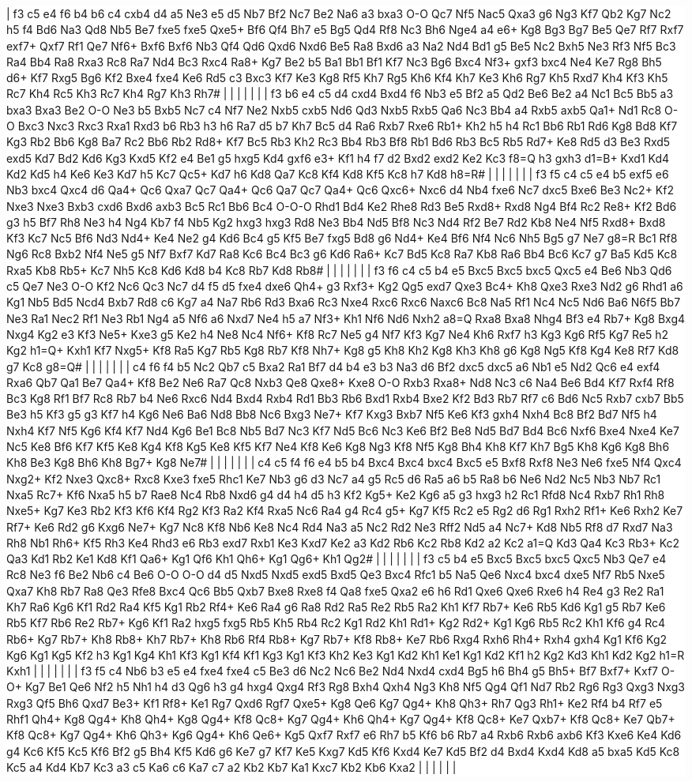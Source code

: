 | f3 c5 e4 f6 b4 b6 c4 cxb4 d4 a5 Ne3 e5 d5 Nb7 Bf2 Nc7 Be2 Na6 a3 bxa3 O-O Qc7 Nf5 Nac5 Qxa3 g6 Ng3 Kf7 Qb2 Kg7 Nc2 h5 f4 Bd6 Na3 Qd8 Nb5 Be7 fxe5 fxe5 Qxe5+ Bf6 Qf4 Bh7 e5 Bg5 Qd4 Rf8 Nc3 Bh6 Nge4 a4 e6+ Kg8 Bg3 Bg7 Be5 Qe7 Rf7 Rxf7 exf7+ Qxf7 Rf1 Qe7 Nf6+ Bxf6 Bxf6 Nb3 Qf4 Qd6 Qxd6 Nxd6 Be5 Ra8 Bxd6 a3 Na2 Nd4 Bd1 g5 Be5 Nc2 Bxh5 Ne3 Rf3 Nf5 Bc3 Ra4 Bb4 Ra8 Rxa3 Rc8 Ra7 Nd4 Bc3 Rxc4 Ra8+ Kg7 Be2 b5 Ba1 Bb1 Bf1 Kf7 Nc3 Bg6 Bxc4 Nf3+ gxf3 bxc4 Ne4 Ke7 Rg8 Bh5 d6+ Kf7 Rxg5 Bg6 Kf2 Bxe4 fxe4 Ke6 Rd5 c3 Bxc3 Kf7 Ke3 Kg8 Rf5 Kh7 Rg5 Kh6 Kf4 Kh7 Ke3 Kh6 Rg7 Kh5 Rxd7 Kh4 Kf3 Kh5 Rc7 Kh4 Rc5 Kh3 Rc7 Kh4 Rg7 Kh3 Rh7# |  |  |  |  |  |
| f3 b6 e4 c5 d4 cxd4 Bxd4 f6 Nb3 e5 Bf2 a5 Qd2 Be6 Be2 a4 Nc1 Bc5 Bb5 a3 bxa3 Bxa3 Be2 O-O Ne3 b5 Bxb5 Nc7 c4 Nf7 Ne2 Nxb5 cxb5 Nd6 Qd3 Nxb5 Rxb5 Qa6 Nc3 Bb4 a4 Rxb5 axb5 Qa1+ Nd1 Rc8 O-O Bxc3 Nxc3 Rxc3 Rxa1 Rxd3 b6 Rb3 h3 h6 Ra7 d5 b7 Kh7 Bc5 d4 Ra6 Rxb7 Rxe6 Rb1+ Kh2 h5 h4 Rc1 Bb6 Rb1 Rd6 Kg8 Bd8 Kf7 Kg3 Rb2 Bb6 Kg8 Ba7 Rc2 Bb6 Rb2 Rd8+ Kf7 Bc5 Rb3 Kh2 Rc3 Bb4 Rb3 Bf8 Rb1 Bd6 Rb3 Bc5 Rb5 Rd7+ Ke8 Rd5 d3 Be3 Rxd5 exd5 Kd7 Bd2 Kd6 Kg3 Kxd5 Kf2 e4 Be1 g5 hxg5 Kd4 gxf6 e3+ Kf1 h4 f7 d2 Bxd2 exd2 Ke2 Kc3 f8=Q h3 gxh3 d1=B+ Kxd1 Kd4 Kd2 Kd5 h4 Ke6 Ke3 Kd7 h5 Kc7 Qc5+ Kd7 h6 Kd8 Qa7 Kc8 Kf4 Kd8 Kf5 Kc8 h7 Kd8 h8=R# |  |  |  |  |  |
| f3 f5 c4 c5 e4 b5 exf5 e6 Nb3 bxc4 Qxc4 d6 Qa4+ Qc6 Qxa7 Qc7 Qa4+ Qc6 Qa7 Qc7 Qa4+ Qc6 Qxc6+ Nxc6 d4 Nb4 fxe6 Nc7 dxc5 Bxe6 Be3 Nc2+ Kf2 Nxe3 Nxe3 Bxb3 cxd6 Bxd6 axb3 Bc5 Rc1 Bb6 Bc4 O-O-O Rhd1 Bd4 Ke2 Rhe8 Rd3 Be5 Rxd8+ Rxd8 Ng4 Bf4 Rc2 Re8+ Kf2 Bd6 g3 h5 Bf7 Rh8 Ne3 h4 Ng4 Kb7 f4 Nb5 Kg2 hxg3 hxg3 Rd8 Ne3 Bb4 Nd5 Bf8 Nc3 Nd4 Rf2 Be7 Rd2 Kb8 Ne4 Nf5 Rxd8+ Bxd8 Kf3 Kc7 Nc5 Bf6 Nd3 Nd4+ Ke4 Ne2 g4 Kd6 Bc4 g5 Kf5 Be7 fxg5 Bd8 g6 Nd4+ Ke4 Bf6 Nf4 Nc6 Nh5 Bg5 g7 Ne7 g8=R Bc1 Rf8 Ng6 Rc8 Bxb2 Nf4 Ne5 g5 Nf7 Bxf7 Kd7 Ra8 Kc6 Bc4 Bc3 g6 Kd6 Ra6+ Kc7 Bd5 Kc8 Ra7 Kb8 Ra6 Bb4 Bc6 Kc7 g7 Ba5 Kd5 Kc8 Rxa5 Kb8 Rb5+ Kc7 Nh5 Kc8 Kd6 Kd8 b4 Kc8 Rb7 Kd8 Rb8# |  |  |  |  |  |
| f3 f6 c4 c5 b4 e5 Bxc5 Bxc5 bxc5 Qxc5 e4 Be6 Nb3 Qd6 c5 Qe7 Ne3 O-O Kf2 Nc6 Qc3 Nc7 d4 f5 d5 fxe4 dxe6 Qh4+ g3 Rxf3+ Kg2 Qg5 exd7 Qxe3 Bc4+ Kh8 Qxe3 Rxe3 Nd2 g6 Rhd1 a6 Kg1 Nb5 Bd5 Ncd4 Bxb7 Rd8 c6 Kg7 a4 Na7 Rb6 Rd3 Bxa6 Rc3 Nxe4 Rxc6 Rxc6 Naxc6 Bc8 Na5 Rf1 Nc4 Nc5 Nd6 Ba6 N6f5 Bb7 Ne3 Ra1 Nec2 Rf1 Ne3 Rb1 Ng4 a5 Nf6 a6 Nxd7 Ne4 h5 a7 Nf3+ Kh1 Nf6 Nd6 Nxh2 a8=Q Rxa8 Bxa8 Nhg4 Bf3 e4 Rb7+ Kg8 Bxg4 Nxg4 Kg2 e3 Kf3 Ne5+ Kxe3 g5 Ke2 h4 Ne8 Nc4 Nf6+ Kf8 Rc7 Ne5 g4 Nf7 Kf3 Kg7 Ne4 Kh6 Rxf7 h3 Kg3 Kg6 Rf5 Kg7 Re5 h2 Kg2 h1=Q+ Kxh1 Kf7 Nxg5+ Kf8 Ra5 Kg7 Rb5 Kg8 Rb7 Kf8 Nh7+ Kg8 g5 Kh8 Kh2 Kg8 Kh3 Kh8 g6 Kg8 Ng5 Kf8 Kg4 Ke8 Rf7 Kd8 g7 Kc8 g8=Q# |  |  |  |  |  |
| c4 f6 f4 b5 Nc2 Qb7 c5 Bxa2 Ra1 Bf7 d4 b4 e3 b3 Na3 d6 Bf2 dxc5 dxc5 a6 Nb1 e5 Nd2 Qc6 e4 exf4 Rxa6 Qb7 Qa1 Be7 Qa4+ Kf8 Be2 Ne6 Ra7 Qc8 Nxb3 Qe8 Qxe8+ Kxe8 O-O Rxb3 Rxa8+ Nd8 Nc3 c6 Na4 Be6 Bd4 Kf7 Rxf4 Rf8 Bc3 Kg8 Rf1 Bf7 Rc8 Rb7 b4 Ne6 Rxc6 Nd4 Bxd4 Rxb4 Rd1 Bb3 Rb6 Bxd1 Rxb4 Bxe2 Kf2 Bd3 Rb7 Rf7 c6 Bd6 Nc5 Rxb7 cxb7 Bb5 Be3 h5 Kf3 g5 g3 Kf7 h4 Kg6 Ne6 Ba6 Nd8 Bb8 Nc6 Bxg3 Ne7+ Kf7 Kxg3 Bxb7 Nf5 Ke6 Kf3 gxh4 Nxh4 Bc8 Bf2 Bd7 Nf5 h4 Nxh4 Kf7 Nf5 Kg6 Kf4 Kf7 Nd4 Kg6 Be1 Bc8 Nb5 Bd7 Nc3 Kf7 Nd5 Bc6 Nc3 Ke6 Bf2 Be8 Nd5 Bd7 Bd4 Bc6 Nxf6 Bxe4 Nxe4 Ke7 Nc5 Ke8 Bf6 Kf7 Kf5 Ke8 Kg4 Kf8 Kg5 Ke8 Kf5 Kf7 Ne4 Kf8 Ke6 Kg8 Ng3 Kf8 Nf5 Kg8 Bh4 Kh8 Kf7 Kh7 Bg5 Kh8 Kg6 Kg8 Bh6 Kh8 Be3 Kg8 Bh6 Kh8 Bg7+ Kg8 Ne7# |  |  |  |  |  |
| c4 c5 f4 f6 e4 b5 b4 Bxc4 Bxc4 bxc4 Bxc5 e5 Bxf8 Rxf8 Ne3 Ne6 fxe5 Nf4 Qxc4 Nxg2+ Kf2 Nxe3 Qxc8+ Rxc8 Kxe3 fxe5 Rhc1 Ke7 Nb3 g6 d3 Nc7 a4 g5 Rc5 d6 Ra5 a6 b5 Ra8 b6 Ne6 Nd2 Nc5 Nb3 Nb7 Rc1 Nxa5 Rc7+ Kf6 Nxa5 h5 b7 Rae8 Nc4 Rb8 Nxd6 g4 d4 h4 d5 h3 Kf2 Kg5+ Ke2 Kg6 a5 g3 hxg3 h2 Rc1 Rfd8 Nc4 Rxb7 Rh1 Rh8 Nxe5+ Kg7 Ke3 Rb2 Kf3 Kf6 Kf4 Rg2 Kf3 Ra2 Kf4 Rxa5 Nc6 Ra4 g4 Rc4 g5+ Kg7 Kf5 Rc2 e5 Rg2 d6 Rg1 Rxh2 Rf1+ Ke6 Rxh2 Ke7 Rf7+ Ke6 Rd2 g6 Kxg6 Ne7+ Kg7 Nc8 Kf8 Nb6 Ke8 Nc4 Rd4 Na3 a5 Nc2 Rd2 Ne3 Rff2 Nd5 a4 Nc7+ Kd8 Nb5 Rf8 d7 Rxd7 Na3 Rh8 Nb1 Rh6+ Kf5 Rh3 Ke4 Rhd3 e6 Rb3 exd7 Rxb1 Ke3 Kxd7 Ke2 a3 Kd2 Rb6 Kc2 Rb8 Kd2 a2 Kc2 a1=Q Kd3 Qa4 Kc3 Rb3+ Kc2 Qa3 Kd1 Rb2 Ke1 Kd8 Kf1 Qa6+ Kg1 Qf6 Kh1 Qh6+ Kg1 Qg6+ Kh1 Qg2# |  |  |  |  |  |
| f3 c5 b4 e5 Bxc5 Bxc5 bxc5 Qxc5 Nb3 Qe7 e4 Rc8 Ne3 f6 Be2 Nb6 c4 Be6 O-O O-O d4 d5 Nxd5 Nxd5 exd5 Bxd5 Qe3 Bxc4 Rfc1 b5 Na5 Qe6 Nxc4 bxc4 dxe5 Nf7 Rb5 Nxe5 Qxa7 Kh8 Rb7 Ra8 Qe3 Rfe8 Bxc4 Qc6 Bb5 Qxb7 Bxe8 Rxe8 f4 Qa8 fxe5 Qxa2 e6 h6 Rd1 Qxe6 Qxe6 Rxe6 h4 Re4 g3 Re2 Ra1 Kh7 Ra6 Kg6 Kf1 Rd2 Ra4 Kf5 Kg1 Rb2 Rf4+ Ke6 Ra4 g6 Ra8 Rd2 Ra5 Re2 Rb5 Ra2 Kh1 Kf7 Rb7+ Ke6 Rb5 Kd6 Kg1 g5 Rb7 Ke6 Rb5 Kf7 Rb6 Re2 Rb7+ Kg6 Kf1 Ra2 hxg5 fxg5 Rb5 Kh5 Rb4 Rc2 Kg1 Rd2 Kh1 Rd1+ Kg2 Rd2+ Kg1 Kg6 Rb5 Rc2 Kh1 Kf6 g4 Rc4 Rb6+ Kg7 Rb7+ Kh8 Rb8+ Kh7 Rb7+ Kh8 Rb6 Rf4 Rb8+ Kg7 Rb7+ Kf8 Rb8+ Ke7 Rb6 Rxg4 Rxh6 Rh4+ Rxh4 gxh4 Kg1 Kf6 Kg2 Kg6 Kg1 Kg5 Kf2 h3 Kg1 Kg4 Kh1 Kf3 Kg1 Kf4 Kf1 Kg3 Kg1 Kf3 Kh2 Ke3 Kg1 Kd2 Kh1 Ke1 Kg1 Kd2 Kf1 h2 Kg2 Kd3 Kh1 Kd2 Kg2 h1=R Kxh1 |  |  |  |  |  |
| f3 f5 c4 Nb6 b3 e5 e4 fxe4 fxe4 c5 Be3 d6 Nc2 Nc6 Be2 Nd4 Nxd4 cxd4 Bg5 h6 Bh4 g5 Bh5+ Bf7 Bxf7+ Kxf7 O-O+ Kg7 Be1 Qe6 Nf2 h5 Nh1 h4 d3 Qg6 h3 g4 hxg4 Qxg4 Rf3 Rg8 Bxh4 Qxh4 Ng3 Kh8 Nf5 Qg4 Qf1 Nd7 Rb2 Rg6 Rg3 Qxg3 Nxg3 Rxg3 Qf5 Bh6 Qxd7 Be3+ Kf1 Rf8+ Ke1 Rg7 Qxd6 Rgf7 Qxe5+ Kg8 Qe6 Kg7 Qg4+ Kh8 Qh3+ Rh7 Qg3 Rh1+ Ke2 Rf4 b4 Rf7 e5 Rhf1 Qh4+ Kg8 Qg4+ Kh8 Qh4+ Kg8 Qg4+ Kf8 Qc8+ Kg7 Qg4+ Kh6 Qh4+ Kg7 Qg4+ Kf8 Qc8+ Ke7 Qxb7+ Kf8 Qc8+ Ke7 Qb7+ Kf8 Qc8+ Kg7 Qg4+ Kh6 Qh3+ Kg6 Qg4+ Kh6 Qe6+ Kg5 Qxf7 Rxf7 e6 Rh7 b5 Kf6 b6 Rb7 a4 Rxb6 Rxb6 axb6 Kf3 Kxe6 Ke4 Kd6 g4 Kc6 Kf5 Kc5 Kf6 Bf2 g5 Bh4 Kf5 Kd6 g6 Ke7 g7 Kf7 Ke5 Kxg7 Kd5 Kf6 Kxd4 Ke7 Kd5 Bf2 d4 Bxd4 Kxd4 Kd8 a5 bxa5 Kd5 Kc8 Kc5 a4 Kd4 Kb7 Kc3 a3 c5 Ka6 c6 Ka7 c7 a2 Kb2 Kb7 Ka1 Kxc7 Kb2 Kb6 Kxa2 |  |  |  |  |  |